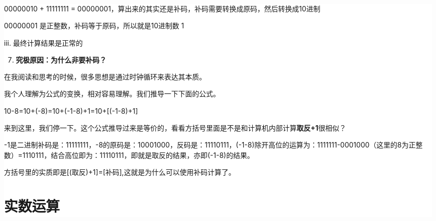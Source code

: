 00000010 + 11111111 = 00000001，算出来的其实还是补码，补码需要转换成原码，然后转换成10进制

00000001 是正整数，补码等于原码，所以就是10进制数 1

iii. 最终计算结果是正常的

7. **究极原因：为什么非要补码？**

在我阅读和思考的时候，很多思想是通过时钟循环来表达其本质。

我个人理解为公式的变换，相对容易理解。我们推导一下下面的公式。

10-8=10+(-8)=10+(-1-8)+1=10+[(-1-8)+1]

来到这里，我们停一下。这个公式推导过来是等价的，看看方括号里面是不是和计算机内部计算**取反+1**很相似？

-1是二进制补码是：11111111，-8的原码是：10001000，反码是：11110111，(-1-8)除开高位的运算为：1111111-0001000（这里的8为正整数）=1110111，结合高位即为：11110111，即就是取反的结果，亦即(-1-8)的结果。

方括号里的实质即是[(取反)+1]=[补码],这就是为什么可以使用补码计算了。





# 实数运算

